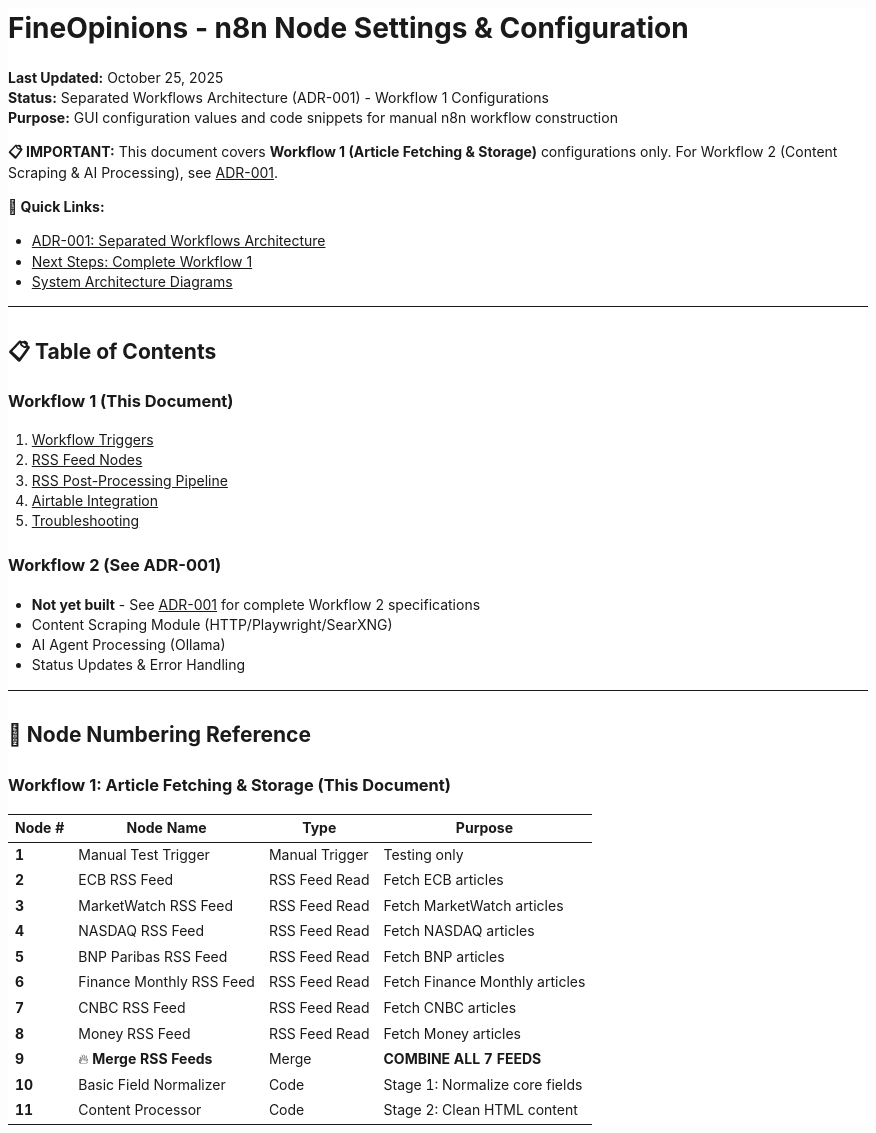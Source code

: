 # FineOpinions - n8n Node Settings & Configuration

**Last Updated:** October 25, 2025  
**Status:** Separated Workflows Architecture (ADR-001) - Workflow 1 Configurations  
**Purpose:** GUI configuration values and code snippets for manual n8n workflow construction

**📋 IMPORTANT:** This document covers **Workflow 1 (Article Fetching & Storage)** configurations only. For Workflow 2 (Content Scraping & AI Processing), see [ADR-001](./docs/architecture-decisions/ADR-001-separated-workflows.md).

**📖 Quick Links:**

- [ADR-001: Separated Workflows Architecture](./docs/architecture-decisions/ADR-001-separated-workflows.md)
- [Next Steps: Complete Workflow 1](./docs/NEXT-STEPS-WORKFLOW-1.md)
- [System Architecture Diagrams](./fineopinions_diagram.md)

---

## 📋 Table of Contents

### Workflow 1 (This Document)

1. [Workflow Triggers](#workflow-triggers)
2. [RSS Feed Nodes](#rss-feed-nodes)
3. [RSS Post-Processing Pipeline](#rss-post-processing-pipeline)
4. [Airtable Integration](#airtable-integration)
5. [Troubleshooting](#troubleshooting-node-9-merge-rss-feeds)

### Workflow 2 (See ADR-001)

- **Not yet built** - See [ADR-001](./docs/architecture-decisions/ADR-001-separated-workflows.md) for complete Workflow 2 specifications
- Content Scraping Module (HTTP/Playwright/SearXNG)
- AI Agent Processing (Ollama)
- Status Updates & Error Handling

---

## 🚨 **Node Numbering Reference**

### Workflow 1: Article Fetching & Storage (This Document)

| Node # | Node Name                | Type           | Purpose                             |
| ------ | ------------------------ | -------------- | ----------------------------------- |
| **1**  | Manual Test Trigger      | Manual Trigger | Testing only                        |
| **2**  | ECB RSS Feed             | RSS Feed Read  | Fetch ECB articles                  |
| **3**  | MarketWatch RSS Feed     | RSS Feed Read  | Fetch MarketWatch articles          |
| **4**  | NASDAQ RSS Feed          | RSS Feed Read  | Fetch NASDAQ articles               |
| **5**  | BNP Paribas RSS Feed     | RSS Feed Read  | Fetch BNP articles                  |
| **6**  | Finance Monthly RSS Feed | RSS Feed Read  | Fetch Finance Monthly articles      |
| **7**  | CNBC RSS Feed            | RSS Feed Read  | Fetch CNBC articles                 |
| **8**  | Money RSS Feed           | RSS Feed Read  | Fetch Money articles                |
| **9**  | 🔥 **Merge RSS Feeds**   | Merge          | **COMBINE ALL 7 FEEDS**             |
| **10** | Basic Field Normalizer   | Code           | Stage 1: Normalize core fields      |
| **11** | Content Processor        | Code           | Stage 2: Clean HTML content         |